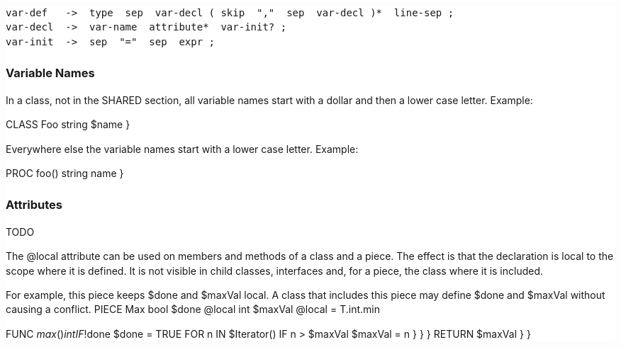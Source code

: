 <pre>
var-def   ->  type  sep  var-decl ( skip  ","  sep  var-decl )*  line-sep ;
var-decl  ->  var-name  attribute*  var-init? ;
var-init  ->  sep  "="  sep  expr ;
</pre>

### Variable Names

In a class, not in the SHARED section, all variable names start with a dollar
and then a lower case letter.  Example:

<zimbu>
CLASS Foo
  string $name
}
</zimbu>

Everywhere else the variable names start with a lower case letter. Example:

<zimbu>
PROC foo()
  string name
}
</zimbu>


### Attributes

TODO

The @local attribute can be used on members and methods of a class and a piece.
The effect is that the declaration is local to the scope where it is defined.
It is not visible in child classes, interfaces and, for a piece, the class
where it is included.

For example, this piece keeps $done and $maxVal local.  A class that includes
this piece may define $done and $maxVal without causing a conflict.
<zimbu>
PIECE Max
  bool $done @local
  int  $maxVal @local
       = T.int.min

  FUNC $max() int
    IF !$done
      $done = TRUE
      FOR n IN $Iterator()
        IF n > $maxVal
          $maxVal = n
        }
      }
    }
    RETURN $maxVal
  }
}
</zimbu>
